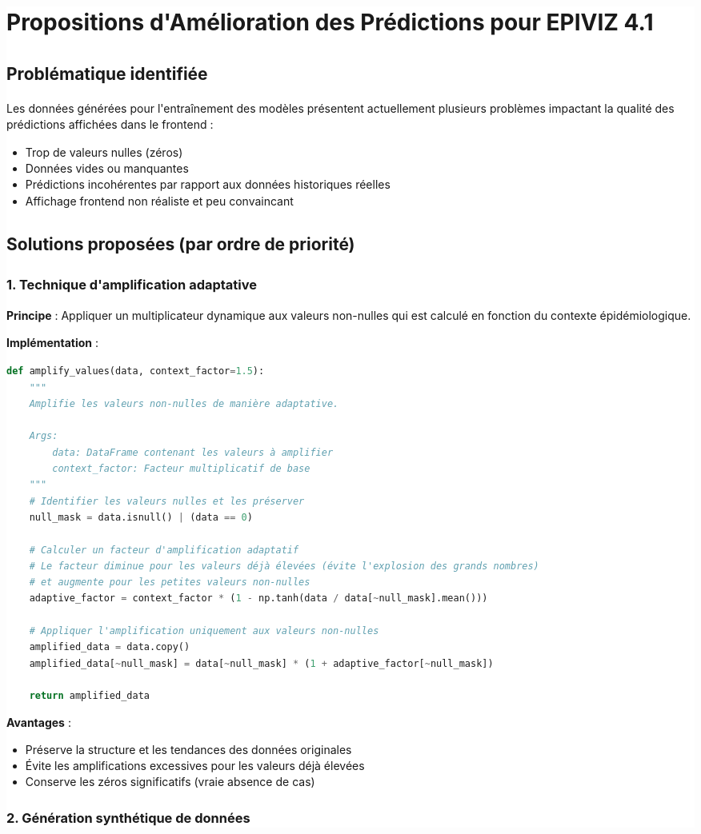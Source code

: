 # Propositions d'Amélioration des Prédictions pour EPIVIZ 4.1

## Problématique identifiée

Les données générées pour l'entraînement des modèles présentent actuellement plusieurs problèmes impactant la qualité des prédictions affichées dans le frontend :
- Trop de valeurs nulles (zéros)
- Données vides ou manquantes
- Prédictions incohérentes par rapport aux données historiques réelles
- Affichage frontend non réaliste et peu convaincant

## Solutions proposées (par ordre de priorité)

### 1. Technique d'amplification adaptative

**Principe** : Appliquer un multiplicateur dynamique aux valeurs non-nulles qui est calculé en fonction du contexte épidémiologique.

**Implémentation** :
```python
def amplify_values(data, context_factor=1.5):
    """
    Amplifie les valeurs non-nulles de manière adaptative.
    
    Args:
        data: DataFrame contenant les valeurs à amplifier
        context_factor: Facteur multiplicatif de base
    """
    # Identifier les valeurs nulles et les préserver
    null_mask = data.isnull() | (data == 0)
    
    # Calculer un facteur d'amplification adaptatif
    # Le facteur diminue pour les valeurs déjà élevées (évite l'explosion des grands nombres)
    # et augmente pour les petites valeurs non-nulles
    adaptive_factor = context_factor * (1 - np.tanh(data / data[~null_mask].mean()))
    
    # Appliquer l'amplification uniquement aux valeurs non-nulles
    amplified_data = data.copy()
    amplified_data[~null_mask] = data[~null_mask] * (1 + adaptive_factor[~null_mask])
    
    return amplified_data
```

**Avantages** :
- Préserve la structure et les tendances des données originales
- Évite les amplifications excessives pour les valeurs déjà élevées
- Conserve les zéros significatifs (vraie absence de cas)

### 2. Génération synthétique de données
